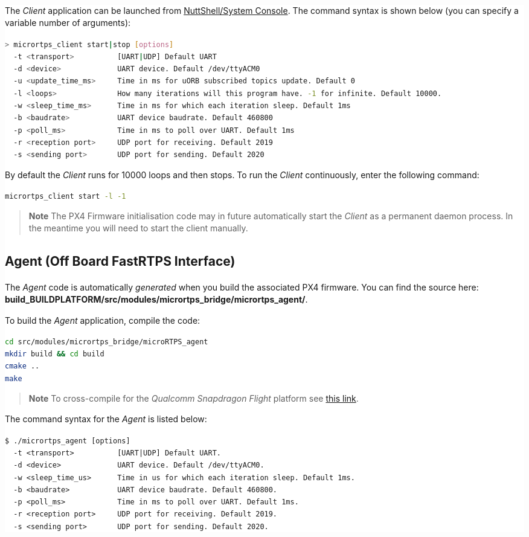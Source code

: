 
The *Client* application can be launched from [NuttShell/System Console](../debug/system_console.md). The command syntax is shown below (you can specify a variable number of arguments):

```sh
> micrortps_client start|stop [options]
  -t <transport>          [UART|UDP] Default UART
  -d <device>             UART device. Default /dev/ttyACM0
  -u <update_time_ms>     Time in ms for uORB subscribed topics update. Default 0
  -l <loops>              How many iterations will this program have. -1 for infinite. Default 10000.
  -w <sleep_time_ms>      Time in ms for which each iteration sleep. Default 1ms
  -b <baudrate>           UART device baudrate. Default 460800
  -p <poll_ms>            Time in ms to poll over UART. Default 1ms
  -r <reception port>     UDP port for receiving. Default 2019
  -s <sending port>       UDP port for sending. Default 2020
```

By default the *Client* runs for 10000 loops and then stops. To run the *Client* continuously, enter the following command:

```sh
micrortps_client start -l -1
```

> **Note** The PX4 Firmware initialisation code may in future automatically start the *Client* as a permanent daemon process. In the meantime you will need to start the client manually.


## Agent (Off Board FastRTPS Interface)

The *Agent* code is automatically *generated* when you build the associated PX4 firmware. You can find the source here: **build_BUILDPLATFORM/src/modules/micrortps_bridge/micrortps_agent/**.

To build the *Agent* application, compile the code:

```sh
cd src/modules/micrortps_bridge/microRTPS_agent
mkdir build && cd build
cmake ..
make
```

> **Note** To cross-compile for the *Qualcomm Snapdragon Flight* platform see [this link](https://github.com/eProsima/PX4-FastRTPS-PoC-Snapdragon-UDP#how-to-use).


The command syntax for the *Agent* is listed below:

```text
$ ./micrortps_agent [options]
  -t <transport>          [UART|UDP] Default UART.
  -d <device>             UART device. Default /dev/ttyACM0.
  -w <sleep_time_us>      Time in us for which each iteration sleep. Default 1ms.
  -b <baudrate>           UART device baudrate. Default 460800.
  -p <poll_ms>            Time in ms to poll over UART. Default 1ms.
  -r <reception port>     UDP port for receiving. Default 2019.
  -s <sending port>       UDP port for sending. Default 2020.
```
